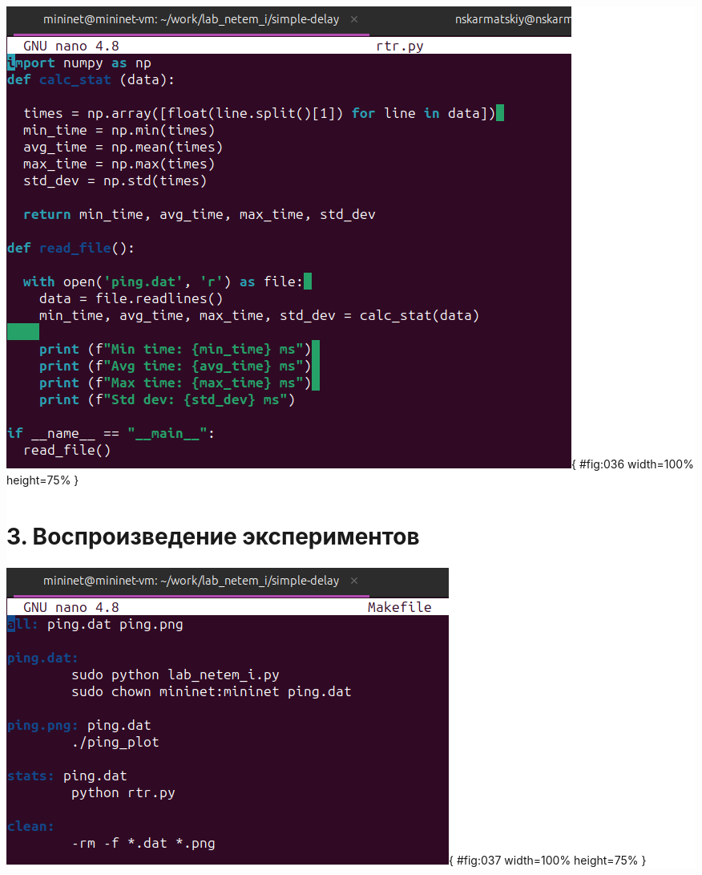 ![Разработка скрипта для вычисления на основе данных файла ping.dat минимального, среднего, максимального и стандартного отклонения времени приёма-передачи](image/36.PNG){ #fig:036 width=100% height=75% }


# 3. Воспроизведение экспериментов

![Добавление правила запуска скрипта в Makefil](image/37.PNG){ #fig:037 width=100% height=75% }
